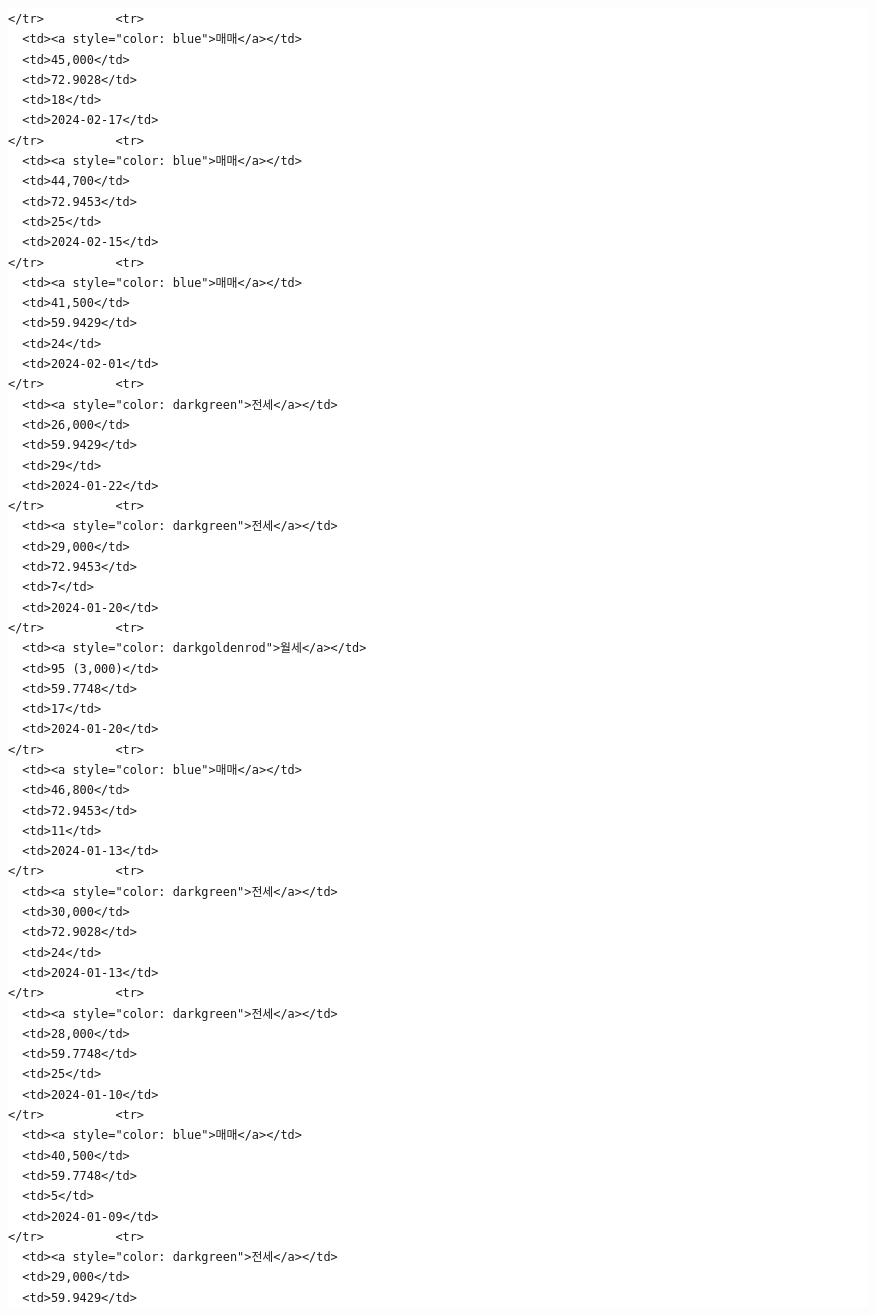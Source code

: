     </tr>          <tr>
      <td><a style="color: blue">매매</a></td>
      <td>45,000</td>
      <td>72.9028</td>
      <td>18</td>
      <td>2024-02-17</td>
    </tr>          <tr>
      <td><a style="color: blue">매매</a></td>
      <td>44,700</td>
      <td>72.9453</td>
      <td>25</td>
      <td>2024-02-15</td>
    </tr>          <tr>
      <td><a style="color: blue">매매</a></td>
      <td>41,500</td>
      <td>59.9429</td>
      <td>24</td>
      <td>2024-02-01</td>
    </tr>          <tr>
      <td><a style="color: darkgreen">전세</a></td>
      <td>26,000</td>
      <td>59.9429</td>
      <td>29</td>
      <td>2024-01-22</td>
    </tr>          <tr>
      <td><a style="color: darkgreen">전세</a></td>
      <td>29,000</td>
      <td>72.9453</td>
      <td>7</td>
      <td>2024-01-20</td>
    </tr>          <tr>
      <td><a style="color: darkgoldenrod">월세</a></td>
      <td>95 (3,000)</td>
      <td>59.7748</td>
      <td>17</td>
      <td>2024-01-20</td>
    </tr>          <tr>
      <td><a style="color: blue">매매</a></td>
      <td>46,800</td>
      <td>72.9453</td>
      <td>11</td>
      <td>2024-01-13</td>
    </tr>          <tr>
      <td><a style="color: darkgreen">전세</a></td>
      <td>30,000</td>
      <td>72.9028</td>
      <td>24</td>
      <td>2024-01-13</td>
    </tr>          <tr>
      <td><a style="color: darkgreen">전세</a></td>
      <td>28,000</td>
      <td>59.7748</td>
      <td>25</td>
      <td>2024-01-10</td>
    </tr>          <tr>
      <td><a style="color: blue">매매</a></td>
      <td>40,500</td>
      <td>59.7748</td>
      <td>5</td>
      <td>2024-01-09</td>
    </tr>          <tr>
      <td><a style="color: darkgreen">전세</a></td>
      <td>29,000</td>
      <td>59.9429</td>